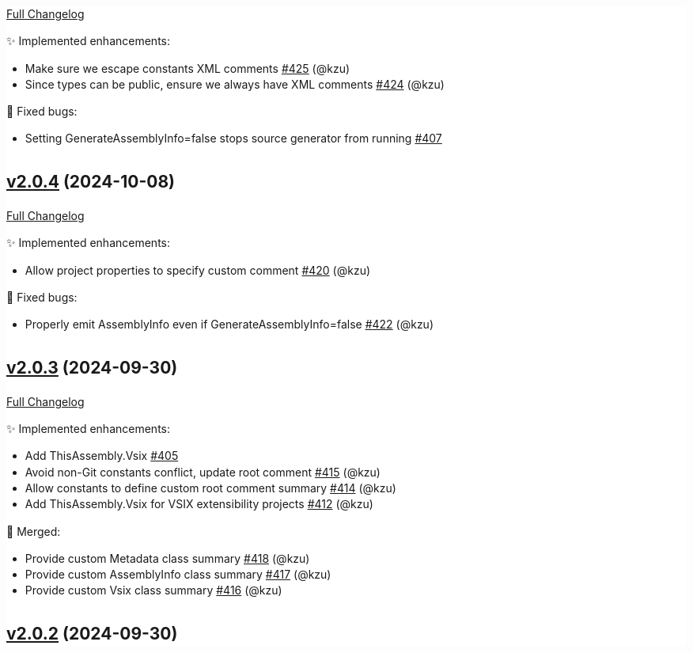 [Full Changelog](https://github.com/devlooped/ThisAssembly/compare/v2.0.4...v2.0.5)

:sparkles: Implemented enhancements:

- Make sure we escape constants XML comments [\#425](https://github.com/devlooped/ThisAssembly/pull/425) (@kzu)
- Since types can be public, ensure we always have XML comments [\#424](https://github.com/devlooped/ThisAssembly/pull/424) (@kzu)

:bug: Fixed bugs:

- Setting GenerateAssemblyInfo=false stops source generator from running [\#407](https://github.com/devlooped/ThisAssembly/issues/407)

## [v2.0.4](https://github.com/devlooped/ThisAssembly/tree/v2.0.4) (2024-10-08)

[Full Changelog](https://github.com/devlooped/ThisAssembly/compare/v2.0.3...v2.0.4)

:sparkles: Implemented enhancements:

- Allow project properties to specify custom comment [\#420](https://github.com/devlooped/ThisAssembly/pull/420) (@kzu)

:bug: Fixed bugs:

- Properly emit AssemblyInfo even if GenerateAssemblyInfo=false [\#422](https://github.com/devlooped/ThisAssembly/pull/422) (@kzu)

## [v2.0.3](https://github.com/devlooped/ThisAssembly/tree/v2.0.3) (2024-09-30)

[Full Changelog](https://github.com/devlooped/ThisAssembly/compare/v2.0.2...v2.0.3)

:sparkles: Implemented enhancements:

- Add ThisAssembly.Vsix [\#405](https://github.com/devlooped/ThisAssembly/issues/405)
- Avoid non-Git constants conflict, update root comment [\#415](https://github.com/devlooped/ThisAssembly/pull/415) (@kzu)
- Allow constants to define custom root comment summary [\#414](https://github.com/devlooped/ThisAssembly/pull/414) (@kzu)
- Add ThisAssembly.Vsix for VSIX extensibility projects [\#412](https://github.com/devlooped/ThisAssembly/pull/412) (@kzu)

:twisted_rightwards_arrows: Merged:

- Provide custom Metadata class summary [\#418](https://github.com/devlooped/ThisAssembly/pull/418) (@kzu)
- Provide custom AssemblyInfo class summary [\#417](https://github.com/devlooped/ThisAssembly/pull/417) (@kzu)
- Provide custom Vsix class summary [\#416](https://github.com/devlooped/ThisAssembly/pull/416) (@kzu)

## [v2.0.2](https://github.com/devlooped/ThisAssembly/tree/v2.0.2) (2024-09-30)

